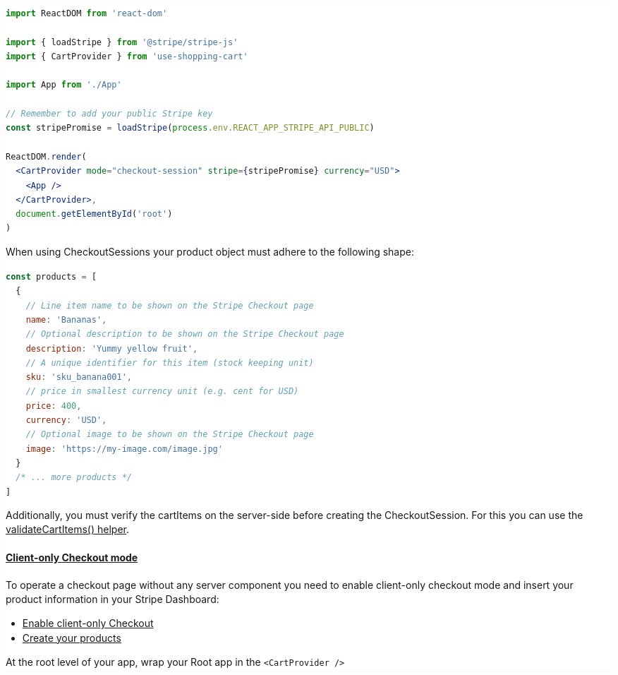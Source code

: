 ```jsx
import ReactDOM from 'react-dom'

import { loadStripe } from '@stripe/stripe-js'
import { CartProvider } from 'use-shopping-cart'

import App from './App'

// Remember to add your public Stripe key
const stripePromise = loadStripe(process.env.REACT_APP_STRIPE_API_PUBLIC)

ReactDOM.render(
  <CartProvider mode="checkout-session" stripe={stripePromise} currency="USD">
    <App />
  </CartProvider>,
  document.getElementById('root')
)
```

When using CheckoutSessions your product object must adhere to the following shape:

```js
const products = [
  {
    // Line item name to be shown on the Stripe Checkout page
    name: 'Bananas',
    // Optional description to be shown on the Stripe Checkout page
    description: 'Yummy yellow fruit',
    // A unique identifier for this item (stock keeping unit)
    sku: 'sku_banana001',
    // price in smallest currency unit (e.g. cent for USD)
    price: 400,
    currency: 'USD',
    // Optional image to be shown on the Stripe Checkout page
    image: 'https://my-image.com/image.jpg'
  }
  /* ... more products */
]
```

Additionally, you must verify the cartItems on the server-side before creating the CheckoutSession. For this you can use the [validateCartItems() helper](<https://use-shopping-cart.netlify.app/usage/validateCartItems()>).

#### [Client-only Checkout mode](https://use-shopping-cart.netlify.app/usage/cartprovider#client-only-checkout-mode)

To operate a checkout page without any server component you need to enable client-only checkout mode and insert your
 product information in your Stripe Dashboard:

- [Enable client-only Checkout](https://stripe.com/docs/payments/checkout/client#enable-checkout)
- [Create your products](https://stripe.com/docs/payments/checkout/client#create-products)

At the root level of your app, wrap your Root app in the `<CartProvider />`
